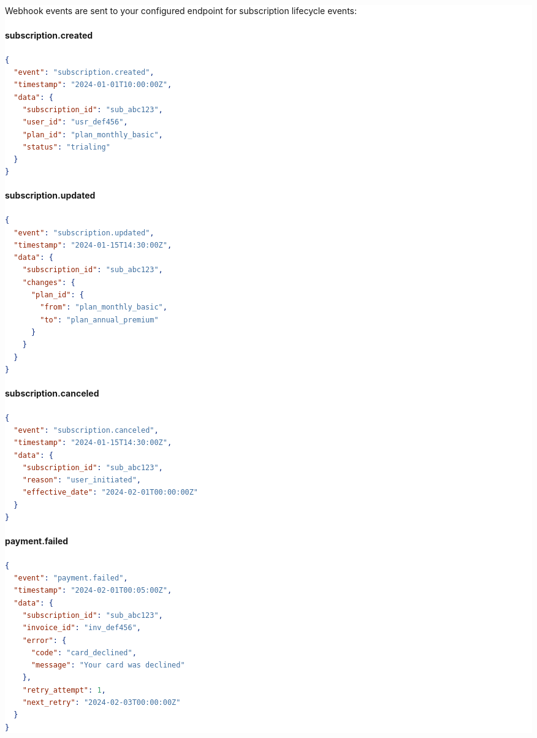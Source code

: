 Webhook events are sent to your configured endpoint for subscription lifecycle events:

#### subscription.created
```json
{
  "event": "subscription.created",
  "timestamp": "2024-01-01T10:00:00Z",
  "data": {
    "subscription_id": "sub_abc123",
    "user_id": "usr_def456",
    "plan_id": "plan_monthly_basic",
    "status": "trialing"
  }
}
```

#### subscription.updated
```json
{
  "event": "subscription.updated",
  "timestamp": "2024-01-15T14:30:00Z",
  "data": {
    "subscription_id": "sub_abc123",
    "changes": {
      "plan_id": {
        "from": "plan_monthly_basic",
        "to": "plan_annual_premium"
      }
    }
  }
}
```

#### subscription.canceled
```json
{
  "event": "subscription.canceled",
  "timestamp": "2024-01-15T14:30:00Z",
  "data": {
    "subscription_id": "sub_abc123",
    "reason": "user_initiated",
    "effective_date": "2024-02-01T00:00:00Z"
  }
}
```

#### payment.failed
```json
{
  "event": "payment.failed",
  "timestamp": "2024-02-01T00:05:00Z",
  "data": {
    "subscription_id": "sub_abc123",
    "invoice_id": "inv_def456",
    "error": {
      "code": "card_declined",
      "message": "Your card was declined"
    },
    "retry_attempt": 1,
    "next_retry": "2024-02-03T00:00:00Z"
  }
}
```
